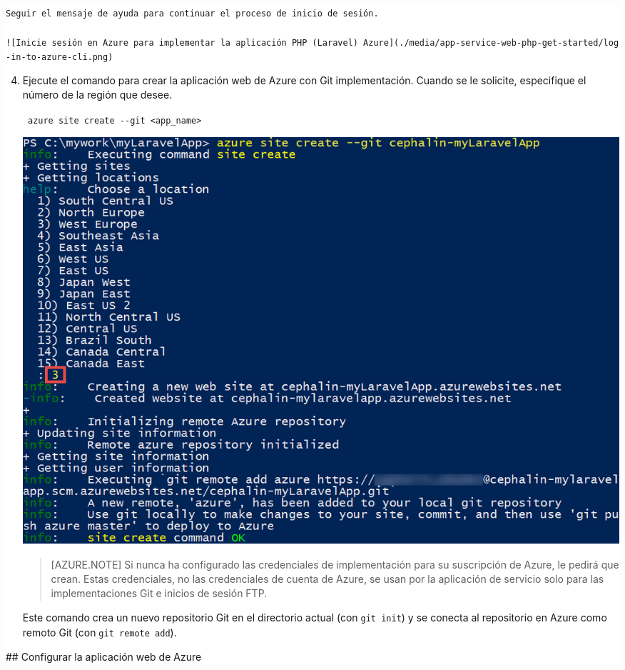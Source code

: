     Seguir el mensaje de ayuda para continuar el proceso de inicio de sesión.
    
    ![Inicie sesión en Azure para implementar la aplicación PHP (Laravel) Azure](./media/app-service-web-php-get-started/log-in-to-azure-cli.png)

4. Ejecute el comando para crear la aplicación web de Azure con Git implementación. Cuando se le solicite, especifique el número de la región que desee.

        azure site create --git <app_name>
    
    ![Crear el recurso de Azure para su aplicación PHP (Laravel) en Azure](./media/app-service-web-php-get-started/create-site-cli.png)
    
    >[AZURE.NOTE] Si nunca ha configurado las credenciales de implementación para su suscripción de Azure, le pedirá que crean. Estas credenciales, no las credenciales de cuenta de Azure, se usan por la aplicación de servicio solo para las implementaciones Git e inicios de sesión FTP. 
    
    Este comando crea un nuevo repositorio Git en el directorio actual (con `git init`) y se conecta al repositorio en Azure como remoto Git (con `git remote add`).

<a name="configure"/>
## <a name="configure-the-azure-web-app"></a>Configurar la aplicación web de Azure
